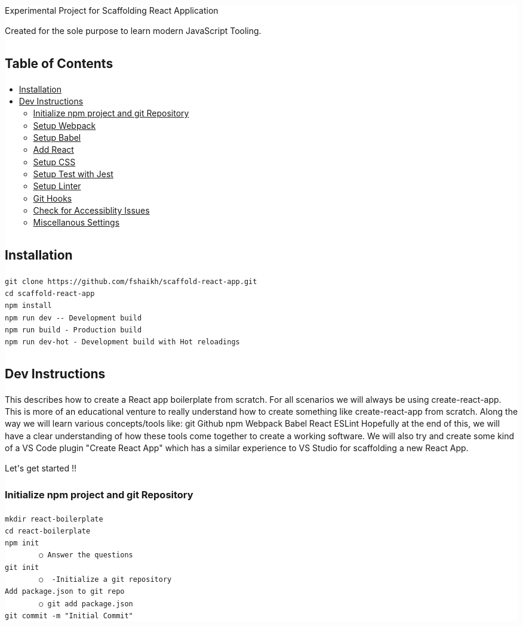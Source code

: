 Experimental Project for Scaffolding React Application

Created for the sole purpose to learn modern JavaScript Tooling.

## Table of Contents
- [Installation](#installation)
- [Dev Instructions](#dev-instructions)
    - [Initialize npm project and git Repository](#init)
    - [Setup Webpack](#setup-webpack)
    - [Setup Babel](#setup-babel)
    - [Add React](#add-react)
    - [Setup CSS](#setup-css)
    - [Setup Test with Jest](#setup-jest)
    - [Setup Linter](#setup-linter)
    - [Git Hooks](#git-hooks)
    - [Check for Accessiblity Issues](#a11y-issues)
	- [Miscellanous Settings](#misc-settings)

## Installation
```
git clone https://github.com/fshaikh/scaffold-react-app.git
cd scaffold-react-app
npm install
npm run dev -- Development build
npm run build - Production build
npm run dev-hot - Development build with Hot reloadings
```

## Dev Instructions
This describes how to create a React app boilerplate from scratch. For all scenarios we will always be using create-react-app.  This is more of an educational venture to really understand how to create something like create-react-app  from scratch. Along the way we will learn various concepts/tools like:
   git
   Github
   npm
   Webpack
   Babel
   React
   ESLint
Hopefully at the end of this, we will have a clear understanding of how these tools come together to create  a working software. We will also try and create some kind of a VS Code plugin "Create React App" which has a similar experience to VS Studio for scaffolding a new React App.

Let's get started !!


### Initialize npm project and git Repository
```
mkdir react-boilerplate
cd react-boilerplate
npm init
		○ Answer the questions
git init
		○  -Initialize a git repository
Add package.json to git repo
		○ git add package.json
git commit -m "Initial Commit"
```

